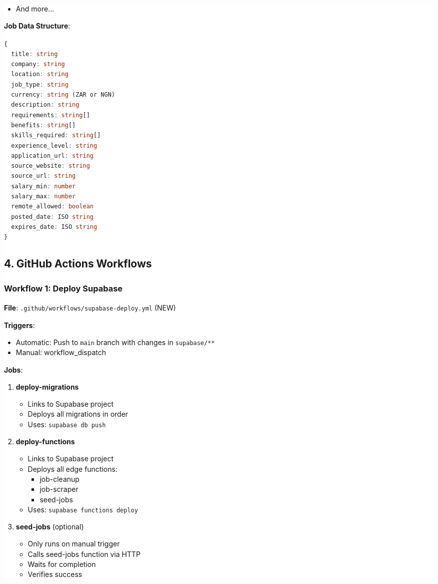 - And more...

**Job Data Structure**:
```typescript
{
  title: string
  company: string
  location: string
  job_type: string
  currency: string (ZAR or NGN)
  description: string
  requirements: string[]
  benefits: string[]
  skills_required: string[]
  experience_level: string
  application_url: string
  source_website: string
  source_url: string
  salary_min: number
  salary_max: number
  remote_allowed: boolean
  posted_date: ISO string
  expires_date: ISO string
}
```

## 4. GitHub Actions Workflows

### Workflow 1: Deploy Supabase
**File**: `.github/workflows/supabase-deploy.yml` (NEW)

**Triggers**:
- Automatic: Push to `main` branch with changes in `supabase/**`
- Manual: workflow_dispatch

**Jobs**:

1. **deploy-migrations**
   - Links to Supabase project
   - Deploys all migrations in order
   - Uses: `supabase db push`

2. **deploy-functions**
   - Links to Supabase project
   - Deploys all edge functions:
     - job-cleanup
     - job-scraper
     - seed-jobs
   - Uses: `supabase functions deploy`

3. **seed-jobs** (optional)
   - Only runs on manual trigger
   - Calls seed-jobs function via HTTP
   - Waits for completion
   - Verifies success
